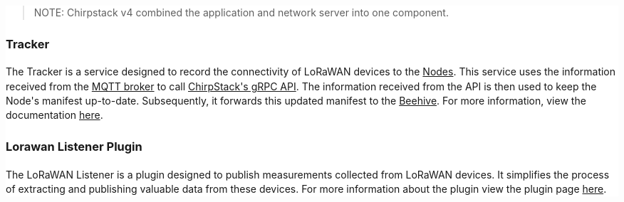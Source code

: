 >NOTE: Chirpstack v4 combined the application and network server into one component.

### Tracker
The Tracker is a service designed to record the connectivity of LoRaWAN devices to the [Nodes](../about/architecture.md#nodes). This service uses the information received from the [MQTT broker](#mqtt-broker) to call [ChirpStack's gRPC API](https://www.chirpstack.io/docs/chirpstack/api/grpc.html). The information received from the API is then used to keep the Node's manifest up-to-date. Subsequently, it forwards this updated manifest to the [Beehive](../about/architecture.md#beehive). For more information, view the documentation [here](https://github.com/waggle-sensor/wes-chirpstack-device-tracker).

### Lorawan Listener Plugin
The LoRaWAN Listener is a plugin designed to publish measurements collected from LoRaWAN devices. It simplifies the process of extracting and publishing valuable data from these devices. For more information about the plugin view the plugin page [here](https://portal.sagecontinuum.org/apps/app/flozano/lorawan-listener).
